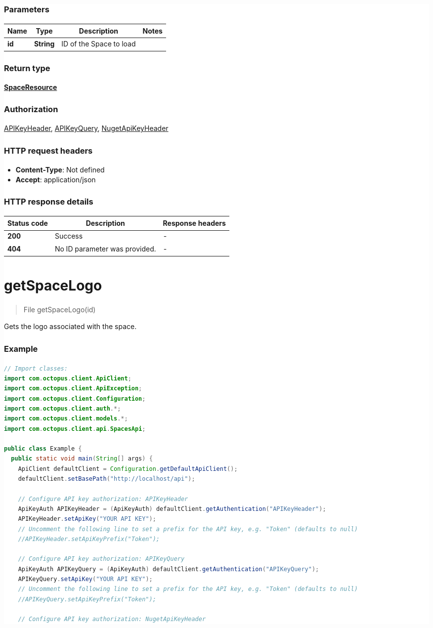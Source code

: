 ### Parameters

Name | Type | Description  | Notes
------------- | ------------- | ------------- | -------------
 **id** | **String**| ID of the Space to load |

### Return type

[**SpaceResource**](SpaceResource.md)

### Authorization

[APIKeyHeader](../README.md#APIKeyHeader), [APIKeyQuery](../README.md#APIKeyQuery), [NugetApiKeyHeader](../README.md#NugetApiKeyHeader)

### HTTP request headers

 - **Content-Type**: Not defined
 - **Accept**: application/json

### HTTP response details
| Status code | Description | Response headers |
|-------------|-------------|------------------|
**200** | Success |  -  |
**404** | No ID parameter was provided. |  -  |

<a name="getSpaceLogo"></a>
# **getSpaceLogo**
> File getSpaceLogo(id)



Gets the logo associated with the space.

### Example
```java
// Import classes:
import com.octopus.client.ApiClient;
import com.octopus.client.ApiException;
import com.octopus.client.Configuration;
import com.octopus.client.auth.*;
import com.octopus.client.models.*;
import com.octopus.client.api.SpacesApi;

public class Example {
  public static void main(String[] args) {
    ApiClient defaultClient = Configuration.getDefaultApiClient();
    defaultClient.setBasePath("http://localhost/api");
    
    // Configure API key authorization: APIKeyHeader
    ApiKeyAuth APIKeyHeader = (ApiKeyAuth) defaultClient.getAuthentication("APIKeyHeader");
    APIKeyHeader.setApiKey("YOUR API KEY");
    // Uncomment the following line to set a prefix for the API key, e.g. "Token" (defaults to null)
    //APIKeyHeader.setApiKeyPrefix("Token");

    // Configure API key authorization: APIKeyQuery
    ApiKeyAuth APIKeyQuery = (ApiKeyAuth) defaultClient.getAuthentication("APIKeyQuery");
    APIKeyQuery.setApiKey("YOUR API KEY");
    // Uncomment the following line to set a prefix for the API key, e.g. "Token" (defaults to null)
    //APIKeyQuery.setApiKeyPrefix("Token");

    // Configure API key authorization: NugetApiKeyHeader
```